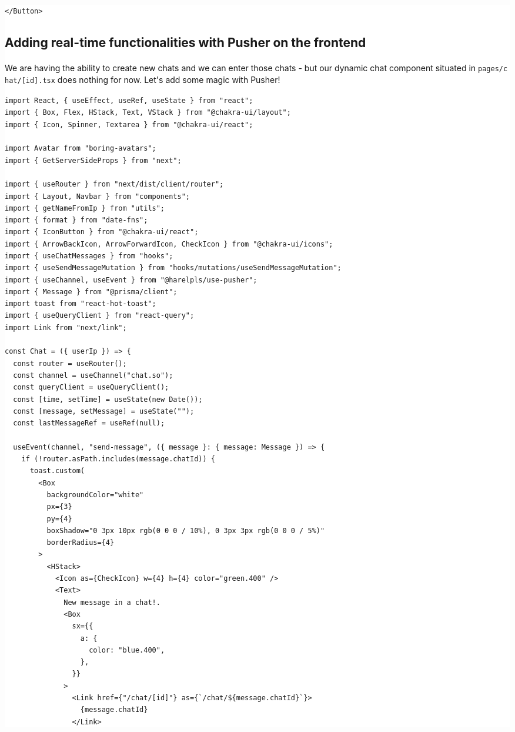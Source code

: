 ```tsx
</Button>
```

## Adding real-time functionalities with Pusher on the frontend 

We are having the ability to create new chats and we can enter those chats - but our dynamic chat component situated in `pages/chat/[id].tsx` does nothing for now. Let's add some magic with Pusher!

```tsx
import React, { useEffect, useRef, useState } from "react";
import { Box, Flex, HStack, Text, VStack } from "@chakra-ui/layout";
import { Icon, Spinner, Textarea } from "@chakra-ui/react";

import Avatar from "boring-avatars";
import { GetServerSideProps } from "next";

import { useRouter } from "next/dist/client/router";
import { Layout, Navbar } from "components";
import { getNameFromIp } from "utils";
import { format } from "date-fns";
import { IconButton } from "@chakra-ui/react";
import { ArrowBackIcon, ArrowForwardIcon, CheckIcon } from "@chakra-ui/icons";
import { useChatMessages } from "hooks";
import { useSendMessageMutation } from "hooks/mutations/useSendMessageMutation";
import { useChannel, useEvent } from "@harelpls/use-pusher";
import { Message } from "@prisma/client";
import toast from "react-hot-toast";
import { useQueryClient } from "react-query";
import Link from "next/link";

const Chat = ({ userIp }) => {
  const router = useRouter();
  const channel = useChannel("chat.so");
  const queryClient = useQueryClient();
  const [time, setTime] = useState(new Date());
  const [message, setMessage] = useState("");
  const lastMessageRef = useRef(null);

  useEvent(channel, "send-message", ({ message }: { message: Message }) => {
    if (!router.asPath.includes(message.chatId)) {
      toast.custom(
        <Box
          backgroundColor="white"
          px={3}
          py={4}
          boxShadow="0 3px 10px rgb(0 0 0 / 10%), 0 3px 3px rgb(0 0 0 / 5%)"
          borderRadius={4}
        >
          <HStack>
            <Icon as={CheckIcon} w={4} h={4} color="green.400" />
            <Text>
              New message in a chat!.
              <Box
                sx={{
                  a: {
                    color: "blue.400",
                  },
                }}
              >
                <Link href={"/chat/[id]"} as={`/chat/${message.chatId}`}>
                  {message.chatId}
                </Link>
```